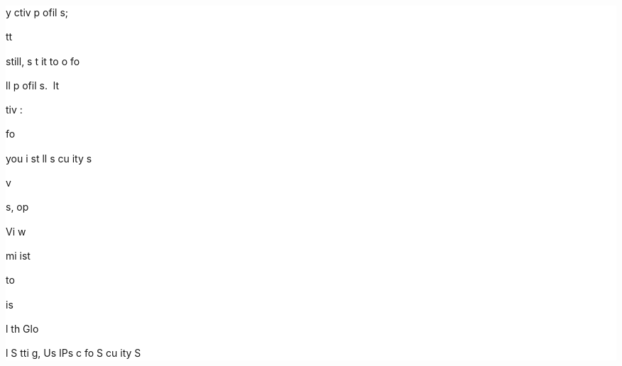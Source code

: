 
y 
ctiv
 p
ofil
s; 

tt

 still, s
t it to o
 fo
 
ll p
ofil
s.  
lt



tiv
: 

fo

 you i
st
ll s
cu
ity s

v

s, op

 Vi
w 

mi
ist

to
 


 
is

l
 th
 Glo

l S
tti
g, Us
 IPs
c fo
 S
cu
ity S
